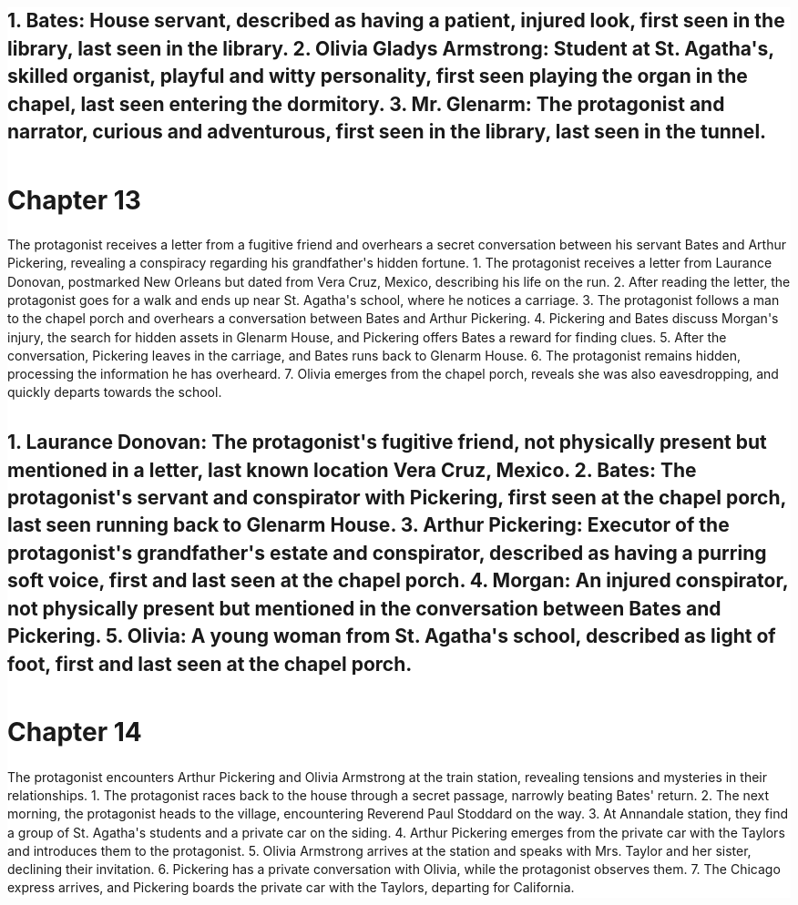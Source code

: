 <characters>1. Bates: House servant, described as having a patient, injured look, first seen in the library, last seen in the library.
2. Olivia Gladys Armstrong: Student at St. Agatha's, skilled organist, playful and witty personality, first seen playing the organ in the chapel, last seen entering the dormitory.
3. Mr. Glenarm: The protagonist and narrator, curious and adventurous, first seen in the library, last seen in the tunnel.</characters>
----------------
# Chapter 13
<synopsis>
The protagonist receives a letter from a fugitive friend and overhears a secret conversation between his servant Bates and Arthur Pickering, revealing a conspiracy regarding his grandfather's hidden fortune.
</synopsis>

<events>
1. The protagonist receives a letter from Laurance Donovan, postmarked New Orleans but dated from Vera Cruz, Mexico, describing his life on the run.
2. After reading the letter, the protagonist goes for a walk and ends up near St. Agatha's school, where he notices a carriage.
3. The protagonist follows a man to the chapel porch and overhears a conversation between Bates and Arthur Pickering.
4. Pickering and Bates discuss Morgan's injury, the search for hidden assets in Glenarm House, and Pickering offers Bates a reward for finding clues.
5. After the conversation, Pickering leaves in the carriage, and Bates runs back to Glenarm House.
6. The protagonist remains hidden, processing the information he has overheard.
7. Olivia emerges from the chapel porch, reveals she was also eavesdropping, and quickly departs towards the school.
</events>

<characters>1. Laurance Donovan: The protagonist's fugitive friend, not physically present but mentioned in a letter, last known location Vera Cruz, Mexico.
2. Bates: The protagonist's servant and conspirator with Pickering, first seen at the chapel porch, last seen running back to Glenarm House.
3. Arthur Pickering: Executor of the protagonist's grandfather's estate and conspirator, described as having a purring soft voice, first and last seen at the chapel porch.
4. Morgan: An injured conspirator, not physically present but mentioned in the conversation between Bates and Pickering.
5. Olivia: A young woman from St. Agatha's school, described as light of foot, first and last seen at the chapel porch.</characters>
----------------
# Chapter 14
<synopsis>
The protagonist encounters Arthur Pickering and Olivia Armstrong at the train station, revealing tensions and mysteries in their relationships.
</synopsis>

<events>
1. The protagonist races back to the house through a secret passage, narrowly beating Bates' return.
2. The next morning, the protagonist heads to the village, encountering Reverend Paul Stoddard on the way.
3. At Annandale station, they find a group of St. Agatha's students and a private car on the siding.
4. Arthur Pickering emerges from the private car with the Taylors and introduces them to the protagonist.
5. Olivia Armstrong arrives at the station and speaks with Mrs. Taylor and her sister, declining their invitation.
6. Pickering has a private conversation with Olivia, while the protagonist observes them.
7. The Chicago express arrives, and Pickering boards the private car with the Taylors, departing for California.
</events>
